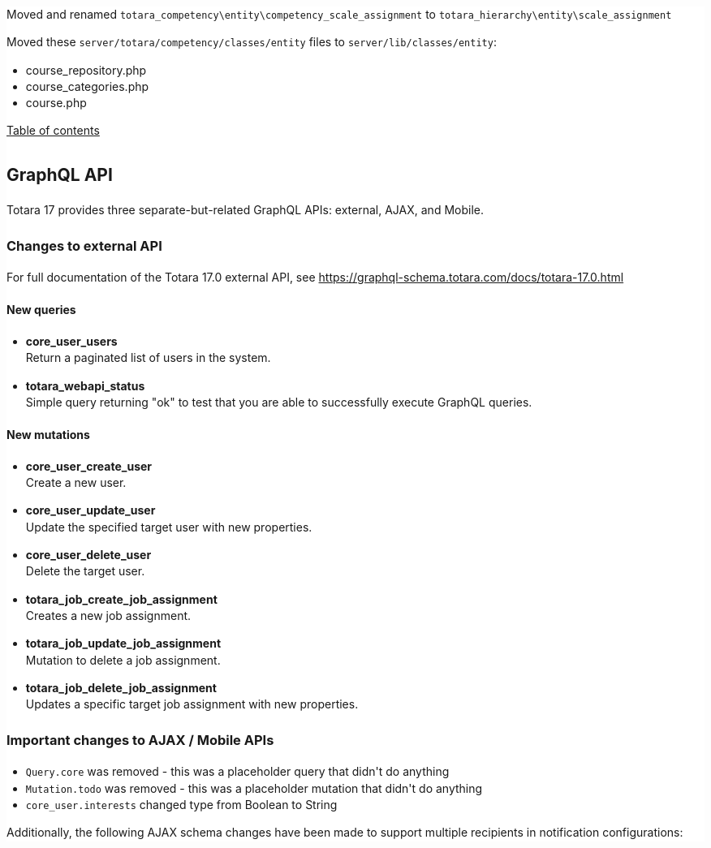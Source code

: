 Moved and renamed `totara_competency\entity\competency_scale_assignment` to `totara_hierarchy\entity\scale_assignment`

Moved these `server/totara/competency/classes/entity` files to `server/lib/classes/entity`:
- course_repository.php
- course_categories.php
- course.php

[Table of contents](#toc)

<a name="gql" />

## GraphQL API
Totara 17 provides three separate-but-related GraphQL APIs: external, AJAX, and Mobile.

### Changes to external API

For full documentation of the Totara 17.0 external API, see https://graphql-schema.totara.com/docs/totara-17.0.html

#### New queries

- **core_user_users**  
  Return a paginated list of users in the system.

- **totara_webapi_status**  
  Simple query returning "ok" to test that you are able to successfully execute GraphQL queries.

#### New mutations

- **core_user_create_user**  
Create a new user.

- **core_user_update_user**  
Update the specified target user with new properties.

- **core_user_delete_user**  
Delete the target user.

- **totara_job_create_job_assignment**  
Creates a new job assignment.

- **totara_job_update_job_assignment**  
Mutation to delete a job assignment.

- **totara_job_delete_job_assignment**  
Updates a specific target job assignment with new properties.

### Important changes to AJAX / Mobile APIs

- `Query.core` was removed - this was a placeholder query that didn't do anything
- `Mutation.todo` was removed - this was a placeholder mutation that didn't do anything
- `core_user.interests` changed type from Boolean to String

Additionally, the following AJAX schema changes have been made to support multiple recipients in notification configurations:
